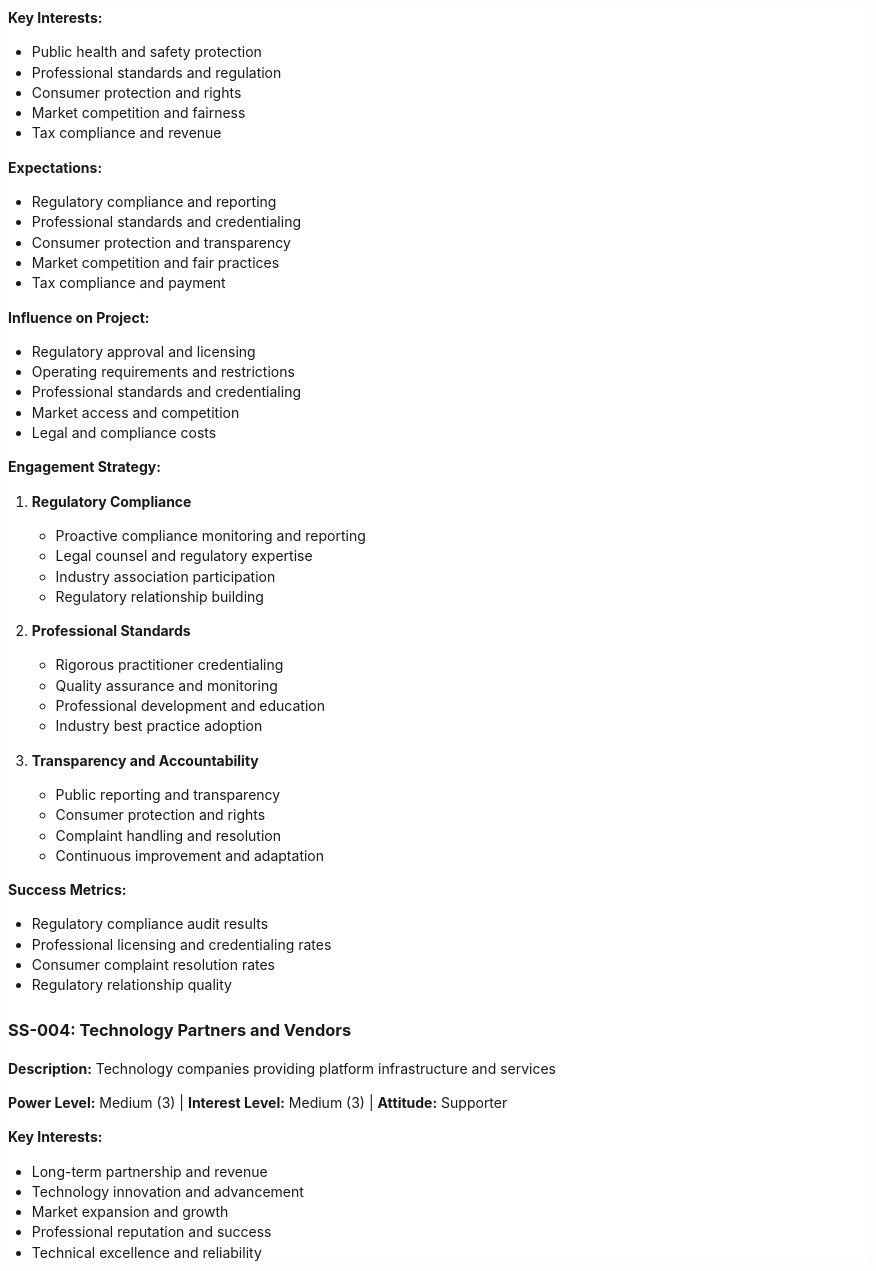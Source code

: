 **Key Interests:**
- Public health and safety protection
- Professional standards and regulation
- Consumer protection and rights
- Market competition and fairness
- Tax compliance and revenue

**Expectations:**
- Regulatory compliance and reporting
- Professional standards and credentialing
- Consumer protection and transparency
- Market competition and fair practices
- Tax compliance and payment

**Influence on Project:**
- Regulatory approval and licensing
- Operating requirements and restrictions
- Professional standards and credentialing
- Market access and competition
- Legal and compliance costs

**Engagement Strategy:**
1. **Regulatory Compliance**
   - Proactive compliance monitoring and reporting
   - Legal counsel and regulatory expertise
   - Industry association participation
   - Regulatory relationship building

2. **Professional Standards**
   - Rigorous practitioner credentialing
   - Quality assurance and monitoring
   - Professional development and education
   - Industry best practice adoption

3. **Transparency and Accountability**
   - Public reporting and transparency
   - Consumer protection and rights
   - Complaint handling and resolution
   - Continuous improvement and adaptation

**Success Metrics:**
- Regulatory compliance audit results
- Professional licensing and credentialing rates
- Consumer complaint resolution rates
- Regulatory relationship quality

### SS-004: Technology Partners and Vendors

**Description:** Technology companies providing platform infrastructure and services

**Power Level:** Medium (3) | **Interest Level:** Medium (3) | **Attitude:** Supporter

**Key Interests:**
- Long-term partnership and revenue
- Technology innovation and advancement
- Market expansion and growth
- Professional reputation and success
- Technical excellence and reliability
